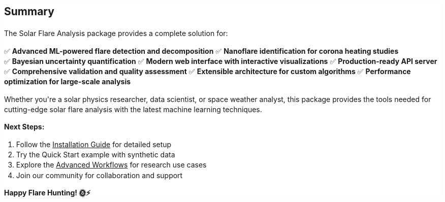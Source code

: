
## Summary

The Solar Flare Analysis package provides a complete solution for:

✅ **Advanced ML-powered flare detection and decomposition**
✅ **Nanoflare identification for corona heating studies**  
✅ **Bayesian uncertainty quantification**
✅ **Modern web interface with interactive visualizations**
✅ **Production-ready API server**
✅ **Comprehensive validation and quality assessment**
✅ **Extensible architecture for custom algorithms**
✅ **Performance optimization for large-scale analysis**

Whether you're a solar physics researcher, data scientist, or space weather analyst, this package provides the tools needed for cutting-edge solar flare analysis with the latest machine learning techniques.

**Next Steps:**
1. Follow the [Installation Guide](installation.md) for detailed setup
2. Try the Quick Start example with synthetic data
3. Explore the [Advanced Workflows](examples/advanced_workflows.md) for research use cases
4. Join our community for collaboration and support

**Happy Flare Hunting! 🌞⚡**
